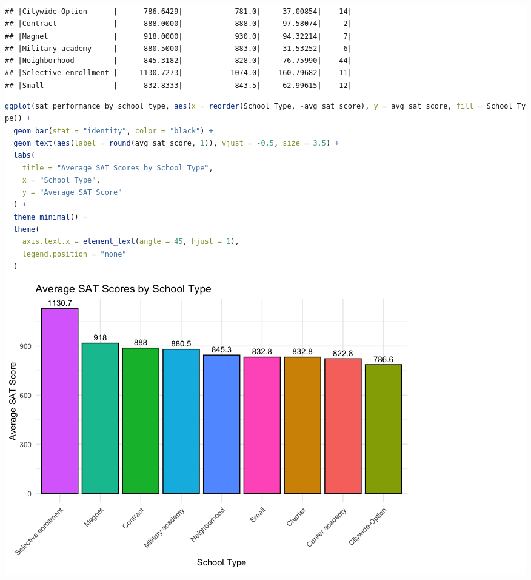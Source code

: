     ## |Citywide-Option      |      786.6429|            781.0|     37.00854|    14|
    ## |Contract             |      888.0000|            888.0|     97.58074|     2|
    ## |Magnet               |      918.0000|            930.0|     94.32214|     7|
    ## |Military academy     |      880.5000|            883.0|     31.53252|     6|
    ## |Neighborhood         |      845.3182|            828.0|     76.75990|    44|
    ## |Selective enrollment |     1130.7273|           1074.0|    160.79682|    11|
    ## |Small                |      832.8333|            843.5|     62.99615|    12|

``` r
ggplot(sat_performance_by_school_type, aes(x = reorder(School_Type, -avg_sat_score), y = avg_sat_score, fill = School_Type)) +
  geom_bar(stat = "identity", color = "black") +
  geom_text(aes(label = round(avg_sat_score, 1)), vjust = -0.5, size = 3.5) +
  labs(
    title = "Average SAT Scores by School Type",
    x = "School Type",
    y = "Average SAT Score"
  ) +
  theme_minimal() +
  theme(
    axis.text.x = element_text(angle = 45, hjust = 1),
    legend.position = "none"
  )
```

![](DS202FinalProject_files/figure-gfm/unnamed-chunk-6-1.png)
